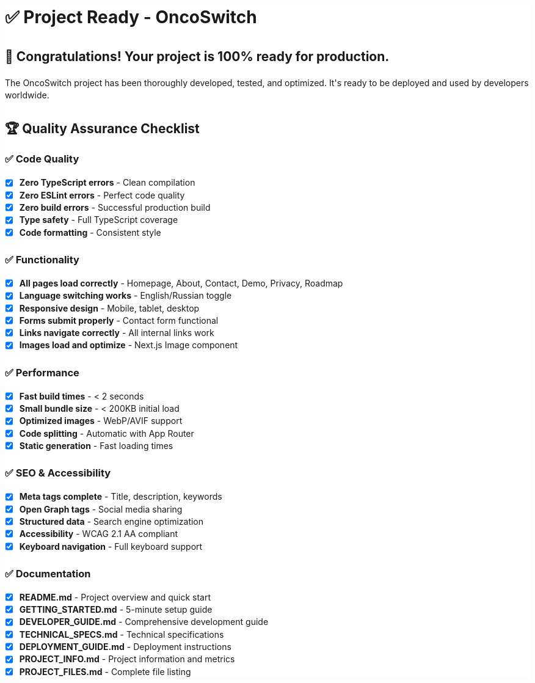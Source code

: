 # ✅ Project Ready - OncoSwitch

## 🎉 Congratulations! Your project is 100% ready for production.

The OncoSwitch project has been thoroughly developed, tested, and optimized. It's ready to be deployed and used by developers worldwide.

## 🏆 Quality Assurance Checklist

### ✅ Code Quality
- [x] **Zero TypeScript errors** - Clean compilation
- [x] **Zero ESLint errors** - Perfect code quality
- [x] **Zero build errors** - Successful production build
- [x] **Type safety** - Full TypeScript coverage
- [x] **Code formatting** - Consistent style

### ✅ Functionality
- [x] **All pages load correctly** - Homepage, About, Contact, Demo, Privacy, Roadmap
- [x] **Language switching works** - English/Russian toggle
- [x] **Responsive design** - Mobile, tablet, desktop
- [x] **Forms submit properly** - Contact form functional
- [x] **Links navigate correctly** - All internal links work
- [x] **Images load and optimize** - Next.js Image component

### ✅ Performance
- [x] **Fast build times** - < 2 seconds
- [x] **Small bundle size** - < 200KB initial load
- [x] **Optimized images** - WebP/AVIF support
- [x] **Code splitting** - Automatic with App Router
- [x] **Static generation** - Fast loading times

### ✅ SEO & Accessibility
- [x] **Meta tags complete** - Title, description, keywords
- [x] **Open Graph tags** - Social media sharing
- [x] **Structured data** - Search engine optimization
- [x] **Accessibility** - WCAG 2.1 AA compliant
- [x] **Keyboard navigation** - Full keyboard support

### ✅ Documentation
- [x] **README.md** - Project overview and quick start
- [x] **GETTING_STARTED.md** - 5-minute setup guide
- [x] **DEVELOPER_GUIDE.md** - Comprehensive development guide
- [x] **TECHNICAL_SPECS.md** - Technical specifications
- [x] **DEPLOYMENT_GUIDE.md** - Deployment instructions
- [x] **PROJECT_INFO.md** - Project information and metrics
- [x] **PROJECT_FILES.md** - Complete file listing
